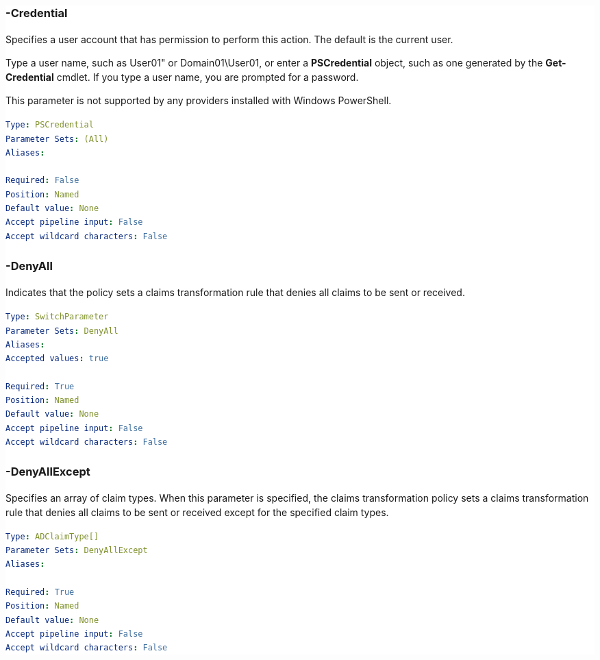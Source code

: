 ### -Credential
Specifies a user account that has permission to perform this action.
The default is the current user.

Type a user name, such as User01" or Domain01\User01, or enter a **PSCredential** object, such as one generated by the **Get-Credential** cmdlet.
If you type a user name, you are prompted for a password.

This parameter is not supported by any providers installed with Windows PowerShell.

```yaml
Type: PSCredential
Parameter Sets: (All)
Aliases: 

Required: False
Position: Named
Default value: None
Accept pipeline input: False
Accept wildcard characters: False
```

### -DenyAll
Indicates that the policy sets a claims transformation rule that denies all claims to be sent or received.

```yaml
Type: SwitchParameter
Parameter Sets: DenyAll
Aliases: 
Accepted values: true

Required: True
Position: Named
Default value: None
Accept pipeline input: False
Accept wildcard characters: False
```

### -DenyAllExcept
Specifies an array of claim types.
When this parameter is specified, the claims transformation policy sets a claims transformation rule that denies all claims to be sent or received except for the specified claim types.

```yaml
Type: ADClaimType[]
Parameter Sets: DenyAllExcept
Aliases: 

Required: True
Position: Named
Default value: None
Accept pipeline input: False
Accept wildcard characters: False
```
